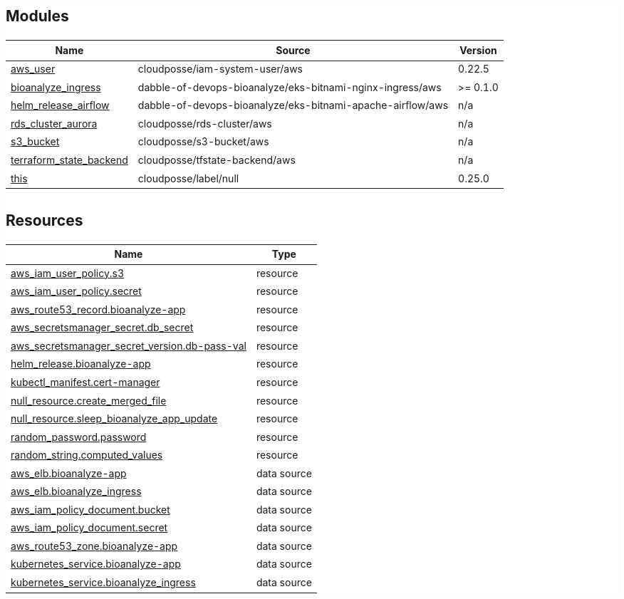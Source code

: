 ## Modules

| Name | Source | Version |
|------|--------|---------|
| <a name="module_aws_user"></a> [aws\_user](#module\_aws\_user) | cloudposse/iam-system-user/aws | 0.22.5 |
| <a name="module_bioanalyze_ingress"></a> [bioanalyze\_ingress](#module\_bioanalyze\_ingress) | dabble-of-devops-bioanalyze/eks-bitnami-nginx-ingress/aws | >= 0.1.0 |
| <a name="module_helm_release_airflow"></a> [helm\_release\_airflow](#module\_helm\_release\_airflow) | dabble-of-devops-bioanalyze/eks-bitnami-apache-airflow/aws | n/a |
| <a name="module_rds_cluster_aurora"></a> [rds\_cluster\_aurora](#module\_rds\_cluster\_aurora) | cloudposse/rds-cluster/aws | n/a |
| <a name="module_s3_bucket"></a> [s3\_bucket](#module\_s3\_bucket) | cloudposse/s3-bucket/aws | n/a |
| <a name="module_terraform_state_backend"></a> [terraform\_state\_backend](#module\_terraform\_state\_backend) | cloudposse/tfstate-backend/aws | n/a |
| <a name="module_this"></a> [this](#module\_this) | cloudposse/label/null | 0.25.0 |

## Resources

| Name | Type |
|------|------|
| [aws_iam_user_policy.s3](https://registry.terraform.io/providers/hashicorp/aws/latest/docs/resources/iam_user_policy) | resource |
| [aws_iam_user_policy.secret](https://registry.terraform.io/providers/hashicorp/aws/latest/docs/resources/iam_user_policy) | resource |
| [aws_route53_record.bioanalyze-app](https://registry.terraform.io/providers/hashicorp/aws/latest/docs/resources/route53_record) | resource |
| [aws_secretsmanager_secret.db_secret](https://registry.terraform.io/providers/hashicorp/aws/latest/docs/resources/secretsmanager_secret) | resource |
| [aws_secretsmanager_secret_version.db-pass-val](https://registry.terraform.io/providers/hashicorp/aws/latest/docs/resources/secretsmanager_secret_version) | resource |
| [helm_release.bioanalyze-app](https://registry.terraform.io/providers/hashicorp/helm/latest/docs/resources/release) | resource |
| [kubectl_manifest.cert-manager](https://registry.terraform.io/providers/gavinbunney/kubectl/latest/docs/resources/manifest) | resource |
| [null_resource.create_merged_file](https://registry.terraform.io/providers/hashicorp/null/latest/docs/resources/resource) | resource |
| [null_resource.sleep_bioanalyze_app_update](https://registry.terraform.io/providers/hashicorp/null/latest/docs/resources/resource) | resource |
| [random_password.password](https://registry.terraform.io/providers/hashicorp/random/latest/docs/resources/password) | resource |
| [random_string.computed_values](https://registry.terraform.io/providers/hashicorp/random/latest/docs/resources/string) | resource |
| [aws_elb.bioanalyze-app](https://registry.terraform.io/providers/hashicorp/aws/latest/docs/data-sources/elb) | data source |
| [aws_elb.bioanalyze_ingress](https://registry.terraform.io/providers/hashicorp/aws/latest/docs/data-sources/elb) | data source |
| [aws_iam_policy_document.bucket](https://registry.terraform.io/providers/hashicorp/aws/latest/docs/data-sources/iam_policy_document) | data source |
| [aws_iam_policy_document.secret](https://registry.terraform.io/providers/hashicorp/aws/latest/docs/data-sources/iam_policy_document) | data source |
| [aws_route53_zone.bioanalyze-app](https://registry.terraform.io/providers/hashicorp/aws/latest/docs/data-sources/route53_zone) | data source |
| [kubernetes_service.bioanalyze-app](https://registry.terraform.io/providers/hashicorp/kubernetes/latest/docs/data-sources/service) | data source |
| [kubernetes_service.bioanalyze_ingress](https://registry.terraform.io/providers/hashicorp/kubernetes/latest/docs/data-sources/service) | data source |
